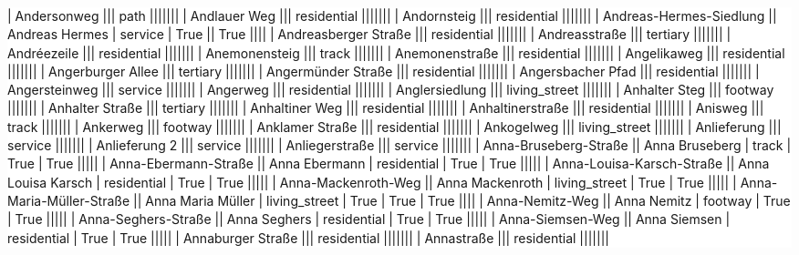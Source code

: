 | Andersonweg                         ||| path           |||||||
| Andlauer Weg                        ||| residential    |||||||
| Andornsteig                         ||| residential    |||||||
| Andreas-Hermes-Siedlung             || Andreas Hermes                | service        | True         || True      ||||
| Andreasberger Straße                ||| residential    |||||||
| Andreasstraße                       ||| tertiary       |||||||
| Andréezeile                         ||| residential    |||||||
| Anemonensteig                       ||| track          |||||||
| Anemonenstraße                      ||| residential    |||||||
| Angelikaweg                         ||| residential    |||||||
| Angerburger Allee                   ||| tertiary       |||||||
| Angermünder Straße                  ||| residential    |||||||
| Angersbacher Pfad                   ||| residential    |||||||
| Angersteinweg                       ||| service        |||||||
| Angerweg                            ||| residential    |||||||
| Anglersiedlung                      ||| living_street  |||||||
| Anhalter Steg                       ||| footway        |||||||
| Anhalter Straße                     ||| tertiary       |||||||
| Anhaltiner Weg                      ||| residential    |||||||
| Anhaltinerstraße                    ||| residential    |||||||
| Anisweg                             ||| track          |||||||
| Ankerweg                            ||| footway        |||||||
| Anklamer Straße                     ||| residential    |||||||
| Ankogelweg                          ||| living_street  |||||||
| Anlieferung                         ||| service        |||||||
| Anlieferung 2                       ||| service        |||||||
| Anliegerstraße                      ||| service        |||||||
| Anna-Bruseberg-Straße               || Anna Bruseberg                | track          | True         | True        |||||
| Anna-Ebermann-Straße                || Anna Ebermann                 | residential    | True         | True        |||||
| Anna-Louisa-Karsch-Straße           || Anna Louisa Karsch            | residential    | True         | True        |||||
| Anna-Mackenroth-Weg                 || Anna Mackenroth               | living_street  | True         | True        |||||
| Anna-Maria-Müller-Straße            || Anna Maria Müller             | living_street  | True         | True        | True      ||||
| Anna-Nemitz-Weg                     || Anna Nemitz                   | footway        | True         | True        |||||
| Anna-Seghers-Straße                 || Anna Seghers                  | residential    | True         | True        |||||
| Anna-Siemsen-Weg                    || Anna Siemsen                  | residential    | True         | True        |||||
| Annaburger Straße                   ||| residential    |||||||
| Annastraße                          ||| residential    |||||||